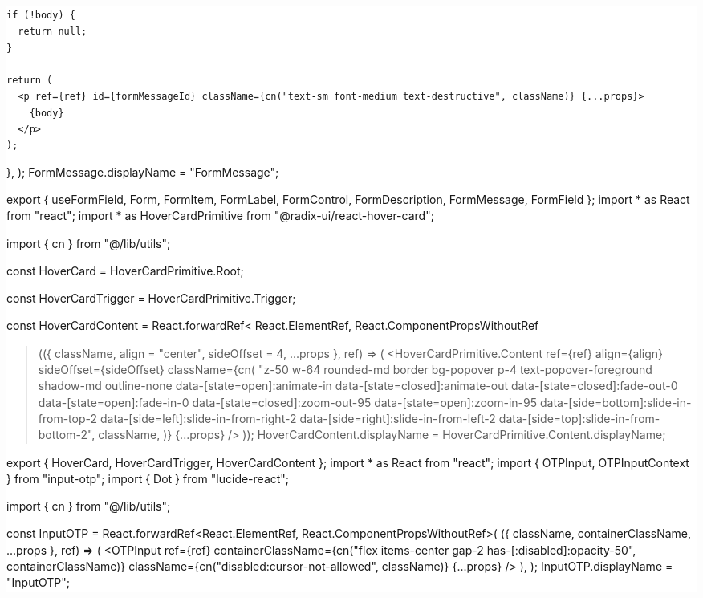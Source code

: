     if (!body) {
      return null;
    }

    return (
      <p ref={ref} id={formMessageId} className={cn("text-sm font-medium text-destructive", className)} {...props}>
        {body}
      </p>
    );
  },
);
FormMessage.displayName = "FormMessage";

export { useFormField, Form, FormItem, FormLabel, FormControl, FormDescription, FormMessage, FormField };
import * as React from "react";
import * as HoverCardPrimitive from "@radix-ui/react-hover-card";

import { cn } from "@/lib/utils";

const HoverCard = HoverCardPrimitive.Root;

const HoverCardTrigger = HoverCardPrimitive.Trigger;

const HoverCardContent = React.forwardRef<
  React.ElementRef<typeof HoverCardPrimitive.Content>,
  React.ComponentPropsWithoutRef<typeof HoverCardPrimitive.Content>
>(({ className, align = "center", sideOffset = 4, ...props }, ref) => (
  <HoverCardPrimitive.Content
    ref={ref}
    align={align}
    sideOffset={sideOffset}
    className={cn(
      "z-50 w-64 rounded-md border bg-popover p-4 text-popover-foreground shadow-md outline-none data-[state=open]:animate-in data-[state=closed]:animate-out data-[state=closed]:fade-out-0 data-[state=open]:fade-in-0 data-[state=closed]:zoom-out-95 data-[state=open]:zoom-in-95 data-[side=bottom]:slide-in-from-top-2 data-[side=left]:slide-in-from-right-2 data-[side=right]:slide-in-from-left-2 data-[side=top]:slide-in-from-bottom-2",
      className,
    )}
    {...props}
  />
));
HoverCardContent.displayName = HoverCardPrimitive.Content.displayName;

export { HoverCard, HoverCardTrigger, HoverCardContent };
import * as React from "react";
import { OTPInput, OTPInputContext } from "input-otp";
import { Dot } from "lucide-react";

import { cn } from "@/lib/utils";

const InputOTP = React.forwardRef<React.ElementRef<typeof OTPInput>, React.ComponentPropsWithoutRef<typeof OTPInput>>(
  ({ className, containerClassName, ...props }, ref) => (
    <OTPInput
      ref={ref}
      containerClassName={cn("flex items-center gap-2 has-[:disabled]:opacity-50", containerClassName)}
      className={cn("disabled:cursor-not-allowed", className)}
      {...props}
    />
  ),
);
InputOTP.displayName = "InputOTP";


  [k in string]: {